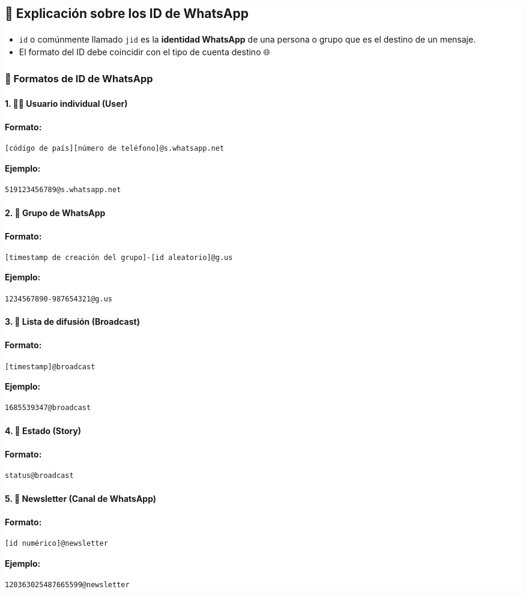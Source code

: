 ## 🪪 Explicación sobre los ID de WhatsApp

- `id` o comúnmente llamado `jid` es la **identidad WhatsApp** de una persona o grupo que es el destino de un mensaje.  
- El formato del ID debe coincidir con el tipo de cuenta destino 🌐

### 🍟 Formatos de ID de WhatsApp

#### 1. 🧍‍♀️ Usuario individual (User)
**Formato:**
```
[código de país][número de teléfono]@s.whatsapp.net
```
**Ejemplo:**
```
519123456789@s.whatsapp.net
```

#### 2. 👥 Grupo de WhatsApp
**Formato:**
```
[timestamp de creación del grupo]-[id aleatorio]@g.us
```
**Ejemplo:**
```
1234567890-987654321@g.us
```

#### 3. 📢 Lista de difusión (Broadcast)
**Formato:**
```
[timestamp]@broadcast
```
**Ejemplo:**
```
1685539347@broadcast
```

#### 4. 👀 Estado (Story)
**Formato:**
```
status@broadcast
```

#### 5. 📰 Newsletter (Canal de WhatsApp)
**Formato:**
```
[id numérico]@newsletter
```
**Ejemplo:**
```
120363025487665599@newsletter
```
